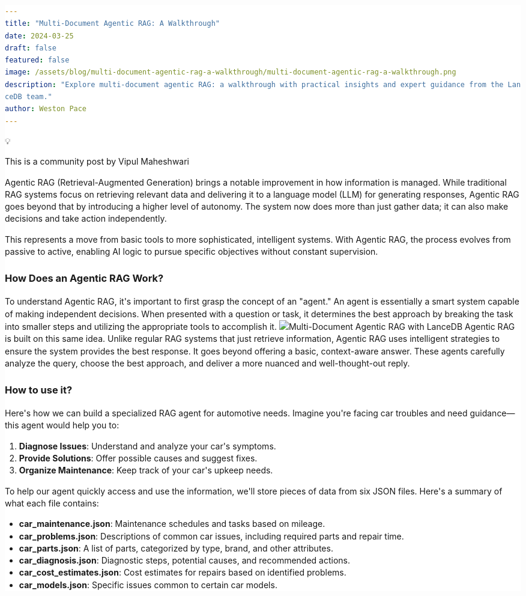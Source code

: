 ```yaml
---
title: "Multi-Document Agentic RAG: A Walkthrough"
date: 2024-03-25
draft: false
featured: false
image: /assets/blog/multi-document-agentic-rag-a-walkthrough/multi-document-agentic-rag-a-walkthrough.png
description: "Explore multi-document agentic RAG: a walkthrough with practical insights and expert guidance from the LanceDB team."
author: Weston Pace
---
```


💡

This is a community post by Vipul Maheshwari

Agentic RAG (Retrieval-Augmented Generation) brings a notable improvement in how information is managed. While traditional RAG systems focus on retrieving relevant data and delivering it to a language model (LLM) for generating responses, Agentic RAG goes beyond that by introducing a higher level of autonomy. The system now does more than just gather data; it can also make decisions and take action independently.

This represents a move from basic tools to more sophisticated, intelligent systems. With Agentic RAG, the process evolves from passive to active, enabling AI logic to pursue specific objectives without constant supervision. 

### How Does an Agentic RAG Work?

To understand Agentic RAG, it's important to first grasp the concept of an "agent." An agent is essentially a smart system capable of making independent decisions. When presented with a question or task, it determines the best approach by breaking the task into smaller steps and utilizing the appropriate tools to accomplish it.
![](__GHOST_URL__/content/images/2024/08/image-5.png)Multi-Document Agentic RAG with LanceDB
Agentic RAG is built on this same idea. Unlike regular RAG systems that just retrieve information, Agentic RAG uses intelligent strategies to ensure the system provides the best response. It goes beyond offering a basic, context-aware answer. These agents carefully analyze the query, choose the best approach, and deliver a more nuanced and well-thought-out reply. 

### How to use it?

Here's how we can build a specialized RAG agent for automotive needs. Imagine you're facing car troubles and need guidance—this agent would help you to:

1. **Diagnose Issues**: Understand and analyze your car's symptoms.
2. **Provide Solutions**: Offer possible causes and suggest fixes.
3. **Organize Maintenance**: Keep track of your car's upkeep needs.

To help our agent quickly access and use the information, we'll store pieces of data from six JSON files. Here's a summary of what each file contains:

- **car_maintenance.json**: Maintenance schedules and tasks based on mileage.
- **car_problems.json**: Descriptions of common car issues, including required parts and repair time.
- **car_parts.json**: A list of parts, categorized by type, brand, and other attributes.
- **car_diagnosis.json**: Diagnostic steps, potential causes, and recommended actions.
- **car_cost_estimates.json**: Cost estimates for repairs based on identified problems.
- **car_models.json**: Specific issues common to certain car models.

